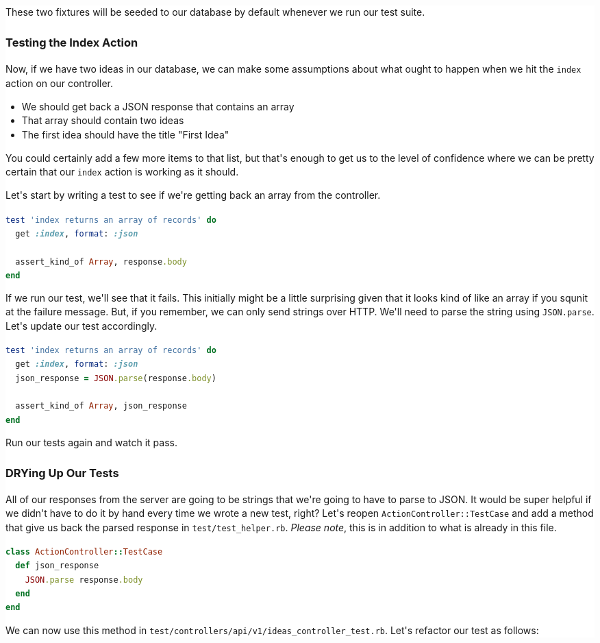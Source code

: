 These two fixtures will be seeded to our database by default whenever we run our test suite.

### Testing the Index Action

Now, if we have two ideas in our database, we can make some assumptions about what ought to happen when we hit the `index` action on our controller.

- We should get back a JSON response that contains an array
- That array should contain two ideas
- The first idea should have the title "First Idea"

You could certainly add a few more items to that list, but that's enough to get us to the level of confidence where we can be pretty certain that our `index` action is working as it should.

Let's start by writing a test to see if we're getting back an array from the controller.

```rb
test 'index returns an array of records' do
  get :index, format: :json

  assert_kind_of Array, response.body
end
```

If we run our test, we'll see that it fails. This initially might be a little surprising given that it looks kind of like an array if you squnit at the failure message. But, if you remember, we can only send strings over HTTP. We'll need to parse the string using `JSON.parse`. Let's update our test accordingly.

```rb
test 'index returns an array of records' do
  get :index, format: :json
  json_response = JSON.parse(response.body)

  assert_kind_of Array, json_response
end
```

Run our tests again and watch it pass.

### DRYing Up Our Tests

All of our responses from the server are going to be strings that we're going to have to parse to JSON. It would be super helpful if we didn't have to do it by hand every time we wrote a new test, right? Let's reopen `ActionController::TestCase` and add a method that give us back the parsed response in `test/test_helper.rb`. *Please note*, this is in addition to what is already in this file.

```rb
class ActionController::TestCase
  def json_response
    JSON.parse response.body
  end
end
```

We can now use this method in `test/controllers/api/v1/ideas_controller_test.rb`. Let's refactor our test as follows:
